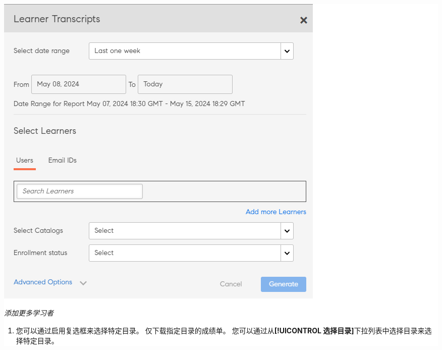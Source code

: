    ![](assets/add-learners-lt.png)

   *添加更多学习者*

1. 您可以通过启用复选框来选择特定目录。 仅下载指定目录的成绩单。 您可以通过从&#x200B;**[!UICONTROL 选择目录]**&#x200B;下拉列表中选择目录来选择特定目录。
